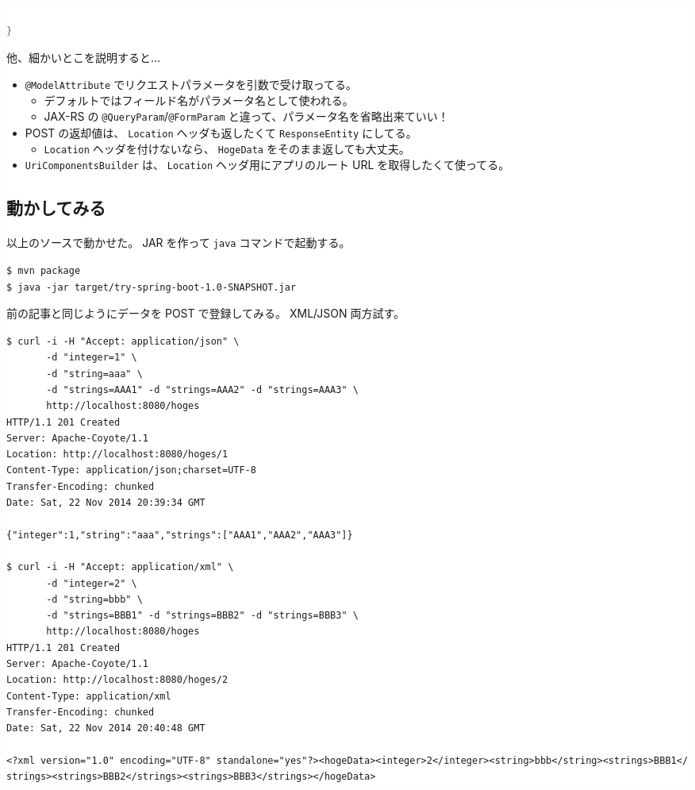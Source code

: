 ```java

}
```

他、細かいとこを説明すると...

* `@ModelAttribute` でリクエストパラメータを引数で受け取ってる。
  * デフォルトではフィールド名がパラメータ名として使われる。
  * JAX-RS の `@QueryParam`/`@FormParam` と違って、パラメータ名を省略出来ていい！
* POST の返却値は、 `Location` ヘッダも返したくて `ResponseEntity` にしてる。
  * `Location` ヘッダを付けないなら、 `HogeData` をそのまま返しても大丈夫。
* `UriComponentsBuilder` は、 `Location` ヘッダ用にアプリのルート URL を取得したくて使ってる。

## 動かしてみる

以上のソースで動かせた。
JAR を作って `java` コマンドで起動する。

```console
$ mvn package
$ java -jar target/try-spring-boot-1.0-SNAPSHOT.jar
```

前の記事と同じようにデータを POST で登録してみる。
XML/JSON 両方試す。

```console
$ curl -i -H "Accept: application/json" \
       -d "integer=1" \
       -d "string=aaa" \
       -d "strings=AAA1" -d "strings=AAA2" -d "strings=AAA3" \
       http://localhost:8080/hoges
HTTP/1.1 201 Created
Server: Apache-Coyote/1.1
Location: http://localhost:8080/hoges/1
Content-Type: application/json;charset=UTF-8
Transfer-Encoding: chunked
Date: Sat, 22 Nov 2014 20:39:34 GMT

{"integer":1,"string":"aaa","strings":["AAA1","AAA2","AAA3"]}

$ curl -i -H "Accept: application/xml" \
       -d "integer=2" \
       -d "string=bbb" \
       -d "strings=BBB1" -d "strings=BBB2" -d "strings=BBB3" \
       http://localhost:8080/hoges
HTTP/1.1 201 Created
Server: Apache-Coyote/1.1
Location: http://localhost:8080/hoges/2
Content-Type: application/xml
Transfer-Encoding: chunked
Date: Sat, 22 Nov 2014 20:40:48 GMT

<?xml version="1.0" encoding="UTF-8" standalone="yes"?><hogeData><integer>2</integer><string>bbb</string><strings>BBB1</strings><strings>BBB2</strings><strings>BBB3</strings></hogeData>
```
